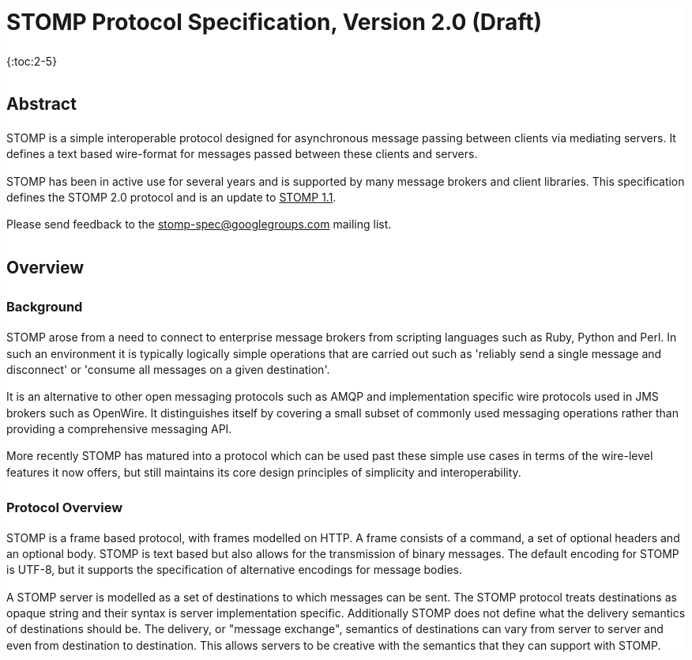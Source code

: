 # STOMP Protocol Specification, Version 2.0 (Draft)

{:toc:2-5}

## Abstract

STOMP is a simple interoperable protocol designed for asynchronous message
passing between clients via mediating servers. It defines a text based
wire-format for messages passed between these clients and servers.

STOMP has been in active use for several years and is supported by many
message brokers and client libraries. This specification defines the STOMP 2.0
protocol and is an update to [STOMP 1.1](stomp-specification-1.1.html).

Please send feedback to the stomp-spec@googlegroups.com mailing list.

## Overview

### Background

STOMP arose from a need to connect to enterprise message brokers from
scripting languages such as Ruby, Python and Perl.  In such an
environment it is typically logically simple operations that are
carried out such as 'reliably send a single message and disconnect'
or 'consume all messages on a given destination'.

It is an alternative to other open messaging protocols such as AMQP
and  implementation specific wire protocols used in JMS brokers such
as OpenWire.  It distinguishes itself by covering a small subset of
commonly used messaging operations rather than providing a
comprehensive messaging API.

More recently STOMP has matured into a protocol which can be used past
these simple use cases in terms of the wire-level features it now
offers, but still maintains its core design principles of simplicity
and interoperability.

### Protocol Overview

STOMP is a frame based protocol, with frames modelled on HTTP. A frame
consists of a command, a set of optional headers and an optional body. STOMP
is text based but also allows for the transmission of binary messages. The
default encoding for STOMP is UTF-8, but it supports the specification of
alternative encodings for message bodies.

A STOMP server is modelled as a set of destinations to which messages can be
sent. The STOMP protocol treats destinations as opaque string and their syntax
is server implementation specific. Additionally STOMP does not define what the
delivery semantics of destinations should be. The delivery, or "message
exchange", semantics of destinations can vary from server to server and even
from destination to destination. This allows servers to be creative with the
semantics that they can support with STOMP.
